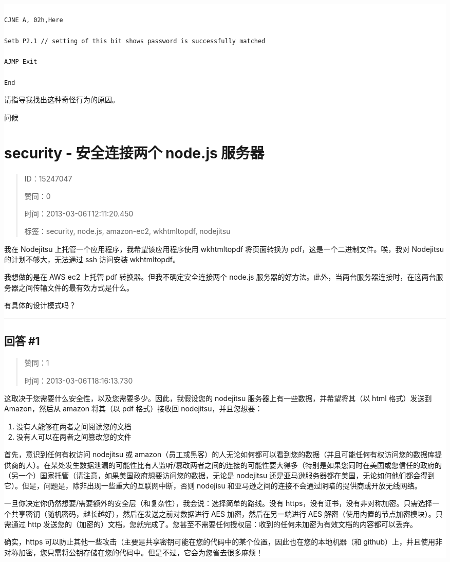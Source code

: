 ```

CJNE A, 02h,Here  

Setb P2.1 // setting of this bit shows password is successfully matched

AJMP Exit

End 
```

请指导我找出这种奇怪行为的原因。

问候

# security - 安全连接两个 node.js 服务器

> ID：15247047
> 
> 赞同：0
> 
> 时间：2013-03-06T12:11:20.450
> 
> 标签：security, node.js, amazon-ec2, wkhtmltopdf, nodejitsu

我在 Nodejitsu 上托管一个应用程序，我希望该应用程序使用 wkhtmltopdf 将页面转换为 pdf，这是一个二进制文件。唉，我对 Nodejitsu 的计划不够大，无法通过 ssh 访问安装 wkhtmltopdf。

我想做的是在 AWS ec2 上托管 pdf 转换器。但我不确定安全连接两个 node.js 服务器的好方法。此外，当两台服务器连接时，在这两台服务器之间传输文件的最有效方式是什么。

有具体的设计模式吗？

* * *

## 回答 #1

> 赞同：1
> 
> 时间：2013-03-06T18:16:13.730

这取决于您需要什么安全性，以及您需要多少。因此，我假设您的 nodejitsu 服务器上有一些数据，并希望将其（以 html 格式）发送到 Amazon，然后从 amazon 将其（以 pdf 格式）接收回 nodejitsu，并且您想要：

1.  没有人能够在两者之间阅读您的文档
2.  没有人可以在两者之间篡改您的文件

首先，意识到任何有权访问 nodejitsu 或 amazon（员工或黑客）的人无论如何都可以看到您的数据（并且可能任何有权访问您的数据库提供商的人）。在某处发生数据泄漏的可能性比有人监听/篡改两者之间的连接的可能性要大得多（特别是如果您同时在美国或您信任的政府的（另一个）国家托管（请注意，如果美国政府想要访问您的数据，无论是 nodejitsu 还是亚马逊服务器都在美国，无论如何他们都会得到它）。但是，问题是，除非出现一些重大的互联网中断，否则 nodejisu 和亚马逊之间的连接不会通过阴暗的提供商或开放无线网络。

一旦你决定你仍然想要/需要额外的安全层（和复杂性），我会说：选择简单的路线。没有 https，没有证书，没有非对称加密。只需选择一个共享密钥（随机密码，越长越好），然后在发送之前对数据进行 AES 加密，然后在另一端进行 AES 解密（使用内置的节点加密模块）。只需通过 http 发送您的（加密的）文档，您就完成了。您甚至不需要任何授权层：收到的任何未加密为有效文档的内容都可以丢弃。

确实，https 可以防止其他一些攻击（主要是共享密钥可能在您的代码中的某个位置，因此也在您的本地机器（和 github）上，并且使用非对称加密，您只需将公钥存储在您的代码中。但是不过，它会为您省去很多麻烦！

